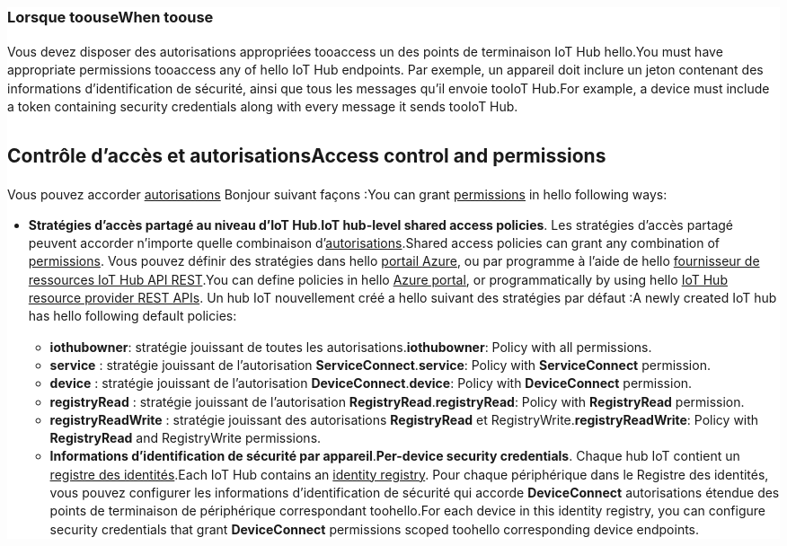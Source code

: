 ### <a name="when-toouse"></a><span data-ttu-id="0f166-114">Lorsque toouse</span><span class="sxs-lookup"><span data-stu-id="0f166-114">When toouse</span></span>

<span data-ttu-id="0f166-115">Vous devez disposer des autorisations appropriées tooaccess un des points de terminaison IoT Hub hello.</span><span class="sxs-lookup"><span data-stu-id="0f166-115">You must have appropriate permissions tooaccess any of hello IoT Hub endpoints.</span></span> <span data-ttu-id="0f166-116">Par exemple, un appareil doit inclure un jeton contenant des informations d’identification de sécurité, ainsi que tous les messages qu’il envoie tooIoT Hub.</span><span class="sxs-lookup"><span data-stu-id="0f166-116">For example, a device must include a token containing security credentials along with every message it sends tooIoT Hub.</span></span>

## <a name="access-control-and-permissions"></a><span data-ttu-id="0f166-117">Contrôle d’accès et autorisations</span><span class="sxs-lookup"><span data-stu-id="0f166-117">Access control and permissions</span></span>

<span data-ttu-id="0f166-118">Vous pouvez accorder [autorisations](#iot-hub-permissions) Bonjour suivant façons :</span><span class="sxs-lookup"><span data-stu-id="0f166-118">You can grant [permissions](#iot-hub-permissions) in hello following ways:</span></span>

* <span data-ttu-id="0f166-119">**Stratégies d’accès partagé au niveau d’IoT Hub**.</span><span class="sxs-lookup"><span data-stu-id="0f166-119">**IoT hub-level shared access policies**.</span></span> <span data-ttu-id="0f166-120">Les stratégies d’accès partagé peuvent accorder n’importe quelle combinaison d’[autorisations](#iot-hub-permissions).</span><span class="sxs-lookup"><span data-stu-id="0f166-120">Shared access policies can grant any combination of [permissions](#iot-hub-permissions).</span></span> <span data-ttu-id="0f166-121">Vous pouvez définir des stratégies dans hello [portail Azure][lnk-management-portal], ou par programme à l’aide de hello [fournisseur de ressources IoT Hub API REST][lnk-resource-provider-apis].</span><span class="sxs-lookup"><span data-stu-id="0f166-121">You can define policies in hello [Azure portal][lnk-management-portal], or programmatically by using hello [IoT Hub resource provider REST APIs][lnk-resource-provider-apis].</span></span> <span data-ttu-id="0f166-122">Un hub IoT nouvellement créé a hello suivant des stratégies par défaut :</span><span class="sxs-lookup"><span data-stu-id="0f166-122">A newly created IoT hub has hello following default policies:</span></span>

  * <span data-ttu-id="0f166-123">**iothubowner**: stratégie jouissant de toutes les autorisations.</span><span class="sxs-lookup"><span data-stu-id="0f166-123">**iothubowner**: Policy with all permissions.</span></span>
  * <span data-ttu-id="0f166-124">**service** : stratégie jouissant de l’autorisation **ServiceConnect**.</span><span class="sxs-lookup"><span data-stu-id="0f166-124">**service**: Policy with **ServiceConnect** permission.</span></span>
  * <span data-ttu-id="0f166-125">**device** : stratégie jouissant de l’autorisation **DeviceConnect**.</span><span class="sxs-lookup"><span data-stu-id="0f166-125">**device**: Policy with **DeviceConnect** permission.</span></span>
  * <span data-ttu-id="0f166-126">**registryRead** : stratégie jouissant de l’autorisation **RegistryRead**.</span><span class="sxs-lookup"><span data-stu-id="0f166-126">**registryRead**: Policy with **RegistryRead** permission.</span></span>
  * <span data-ttu-id="0f166-127">**registryReadWrite** : stratégie jouissant des autorisations **RegistryRead** et RegistryWrite.</span><span class="sxs-lookup"><span data-stu-id="0f166-127">**registryReadWrite**: Policy with **RegistryRead** and RegistryWrite permissions.</span></span>
  * <span data-ttu-id="0f166-128">**Informations d’identification de sécurité par appareil**.</span><span class="sxs-lookup"><span data-stu-id="0f166-128">**Per-device security credentials**.</span></span> <span data-ttu-id="0f166-129">Chaque hub IoT contient un [registre des identités][lnk-identity-registry].</span><span class="sxs-lookup"><span data-stu-id="0f166-129">Each IoT Hub contains an [identity registry][lnk-identity-registry].</span></span> <span data-ttu-id="0f166-130">Pour chaque périphérique dans le Registre des identités, vous pouvez configurer les informations d’identification de sécurité qui accorde **DeviceConnect** autorisations étendue des points de terminaison de périphérique correspondant toohello.</span><span class="sxs-lookup"><span data-stu-id="0f166-130">For each device in this identity registry, you can configure security credentials that grant **DeviceConnect** permissions scoped toohello corresponding device endpoints.</span></span>


[img-tokenservice]: ./media/iot-hub-devguide-security/tokenservice.png
[lnk-endpoints]: iot-hub-devguide-endpoints.md
[lnk-quotas]: iot-hub-devguide-quotas-throttling.md
[lnk-sdks]: iot-hub-devguide-sdks.md
[lnk-query]: iot-hub-devguide-query-language.md
[lnk-devguide-mqtt]: iot-hub-mqtt-support.md
[lnk-openssl]: https://www.openssl.org/
[lnk-selfsigned]: https://technet.microsoft.com/library/hh848633
[lnk-resource-provider-apis]: https://docs.microsoft.com/rest/api/iothub/iothubresource
[lnk-sas-tokens]: iot-hub-devguide-security.md#security-tokens
[lnk-amqp]: https://www.amqp.org/
[lnk-azure-resource-manager]: ../azure-resource-manager/resource-group-overview.md
[lnk-cbs]: https://www.oasis-open.org/committees/download.php/50506/amqp-cbs-v1%200-wd02%202013-08-12.doc
[lnk-event-hubs-publisher-policy]: https://code.msdn.microsoft.com/Service-Bus-Event-Hub-99ce67ab
[lnk-management-portal]: https://portal.azure.com
[lnk-sasl-plain]: http://tools.ietf.org/html/rfc4616
[lnk-identity-registry]: iot-hub-devguide-identity-registry.md
[lnk-dotnet-sas]: https://msdn.microsoft.com/library/microsoft.azure.devices.common.security.sharedaccesssignaturebuilder.aspx
[lnk-java-sas]: https://docs.microsoft.com/java/api/com.microsoft.azure.sdk.iot.service.auth._iot_hub_service_sas_token
[lnk-tls-psk]: https://tools.ietf.org/html/rfc4279
[lnk-protocols]: iot-hub-protocol-gateway.md
[lnk-custom-auth]: iot-hub-devguide-security.md#custom-device-authentication
[lnk-x509]: iot-hub-devguide-security.md#supported-x509-certificates
[lnk-devguide-device-twins]: iot-hub-devguide-device-twins.md
[lnk-devguide-directmethods]: iot-hub-devguide-direct-methods.md
[lnk-devguide-jobs]: iot-hub-devguide-jobs.md
[lnk-service-sdk]: https://github.com/Azure/azure-iot-sdk-csharp/tree/master/service
[lnk-client-sdk]: https://github.com/Azure/azure-iot-sdk-csharp/tree/master/device
[lnk-device-explorer]: https://github.com/Azure/azure-iot-sdk-csharp/blob/master/tools/DeviceExplorer
[lnk-iothub-explorer]: https://github.com/azure/iothub-explorer
[lnk-getstarted-tutorial]: iot-hub-csharp-csharp-getstarted.md
[lnk-c2d-tutorial]: iot-hub-csharp-csharp-c2d.md
[lnk-d2c-tutorial]: iot-hub-csharp-csharp-process-d2c.md